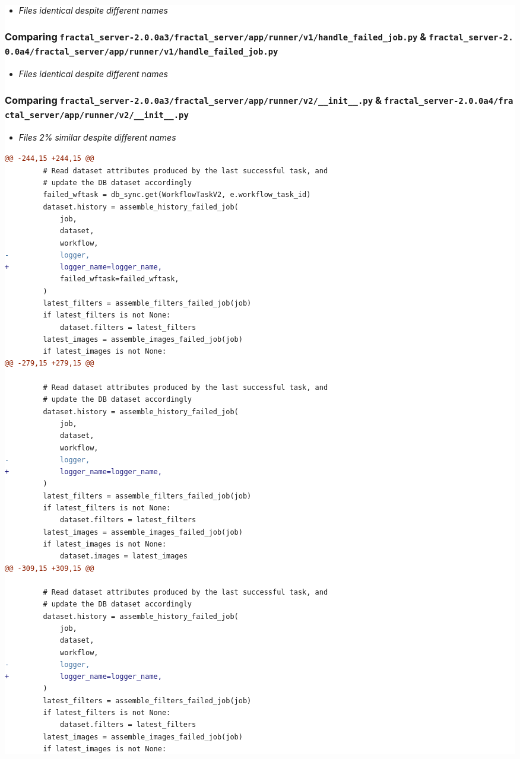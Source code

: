  * *Files identical despite different names*

### Comparing `fractal_server-2.0.0a3/fractal_server/app/runner/v1/handle_failed_job.py` & `fractal_server-2.0.0a4/fractal_server/app/runner/v1/handle_failed_job.py`

 * *Files identical despite different names*

### Comparing `fractal_server-2.0.0a3/fractal_server/app/runner/v2/__init__.py` & `fractal_server-2.0.0a4/fractal_server/app/runner/v2/__init__.py`

 * *Files 2% similar despite different names*

```diff
@@ -244,15 +244,15 @@
         # Read dataset attributes produced by the last successful task, and
         # update the DB dataset accordingly
         failed_wftask = db_sync.get(WorkflowTaskV2, e.workflow_task_id)
         dataset.history = assemble_history_failed_job(
             job,
             dataset,
             workflow,
-            logger,
+            logger_name=logger_name,
             failed_wftask=failed_wftask,
         )
         latest_filters = assemble_filters_failed_job(job)
         if latest_filters is not None:
             dataset.filters = latest_filters
         latest_images = assemble_images_failed_job(job)
         if latest_images is not None:
@@ -279,15 +279,15 @@
 
         # Read dataset attributes produced by the last successful task, and
         # update the DB dataset accordingly
         dataset.history = assemble_history_failed_job(
             job,
             dataset,
             workflow,
-            logger,
+            logger_name=logger_name,
         )
         latest_filters = assemble_filters_failed_job(job)
         if latest_filters is not None:
             dataset.filters = latest_filters
         latest_images = assemble_images_failed_job(job)
         if latest_images is not None:
             dataset.images = latest_images
@@ -309,15 +309,15 @@
 
         # Read dataset attributes produced by the last successful task, and
         # update the DB dataset accordingly
         dataset.history = assemble_history_failed_job(
             job,
             dataset,
             workflow,
-            logger,
+            logger_name=logger_name,
         )
         latest_filters = assemble_filters_failed_job(job)
         if latest_filters is not None:
             dataset.filters = latest_filters
         latest_images = assemble_images_failed_job(job)
         if latest_images is not None:
```